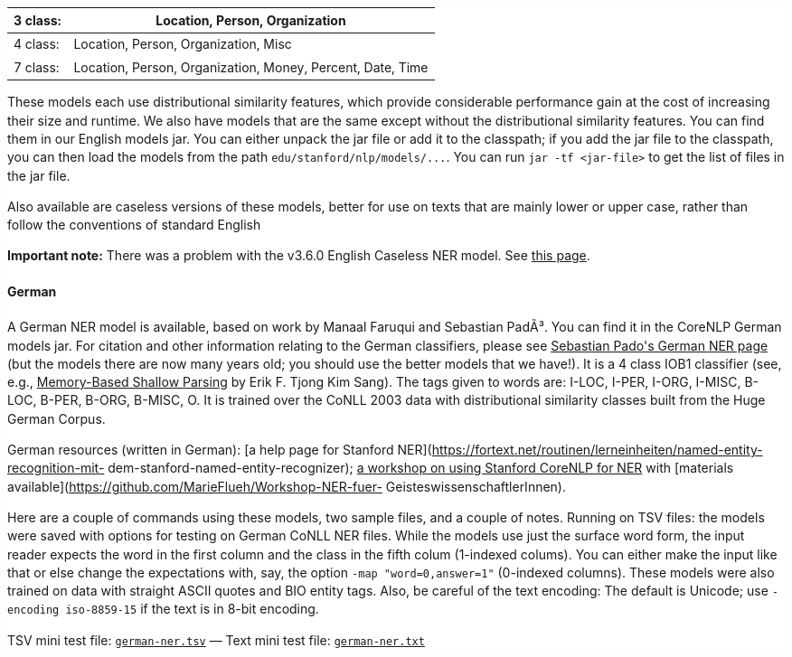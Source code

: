 3 class:| Location, Person, Organization  
---|---  
4 class:| Location, Person, Organization, Misc  
7 class: | Location, Person, Organization, Money, Percent, Date, Time  
  

These models each use distributional similarity features, which provide
considerable performance gain at the cost of increasing their size and
runtime. We also have models that are the same except without the
distributional similarity features. You can find them in our English models
jar. You can either unpack the jar file or add it to the classpath; if you add
the jar file to the classpath, you can then load the models from the path
`edu/stanford/nlp/models/...`. You can run `jar -tf <jar-file>` to get the
list of files in the jar file.

Also available are caseless versions of these models, better for use on texts
that are mainly lower or upper case, rather than follow the conventions of
standard English

**Important note:** There was a problem with the v3.6.0 English Caseless NER
model. See [this page](http://stanfordnlp.github.io/CoreNLP/caseless.html).

  

#### German

A German NER model is available, based on work by Manaal Faruqui and Sebastian
PadÃ³. You can find it in the CoreNLP German models jar. For citation and other
information relating to the German classifiers, please see [Sebastian Pado's
German NER page](http://www.nlpado.de/~sebastian/software/ner_german.html)
(but the models there are now many years old; you should use the better models
that we have!). It is a 4 class IOB1 classifier (see, e.g., [Memory-Based
Shallow Parsing](https://arxiv.org/abs/cs/0204049) by Erik F. Tjong Kim Sang).
The tags given to words are: I-LOC, I-PER, I-ORG, I-MISC, B-LOC, B-PER, B-ORG,
B-MISC, O. It is trained over the CoNLL 2003 data with distributional
similarity classes built from the Huge German Corpus.

German resources (written in German): [a help page for Stanford
NER](https://fortext.net/routinen/lerneinheiten/named-entity-recognition-mit-
dem-stanford-named-entity-recognizer); [a workshop on using Stanford CoreNLP
for NER](https://dh3.hypotheses.org/886) with [materials
available](https://github.com/MarieFlueh/Workshop-NER-fuer-
GeisteswissenschaftlerInnen).

Here are a couple of commands using these models, two sample files, and a
couple of notes. Running on TSV files: the models were saved with options for
testing on German CoNLL NER files. While the models use just the surface word
form, the input reader expects the word in the first column and the class in
the fifth colum (1-indexed colums). You can either make the input like that or
else change the expectations with, say, the option `-map "word=0,answer=1"`
(0-indexed columns). These models were also trained on data with straight
ASCII quotes and BIO entity tags. Also, be careful of the text encoding: The
default is Unicode; use `-encoding iso-8859-15` if the text is in 8-bit
encoding.  

TSV mini test file: [`german-ner.tsv`](https://nlp.stanford.edu/software/german-ner.tsv) —
Text mini test file: [`german-ner.txt`](https://nlp.stanford.edu/software/german-ner.txt)
